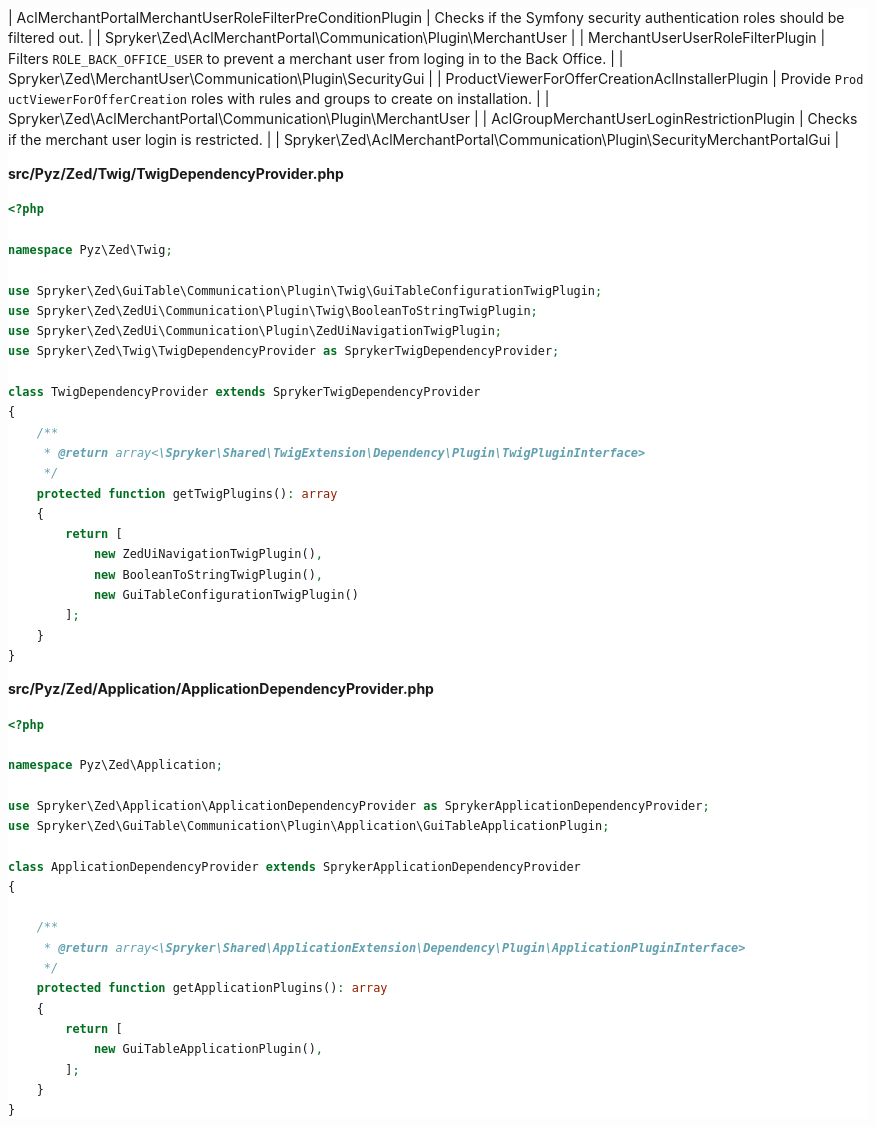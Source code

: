 | AclMerchantPortalMerchantUserRoleFilterPreConditionPlugin | Checks if the Symfony security authentication roles should be filtered out.  |  | Spryker\Zed\AclMerchantPortal\Communication\Plugin\MerchantUser |
| MerchantUserUserRoleFilterPlugin   | Filters `ROLE_BACK_OFFICE_USER` to prevent a merchant user from loging in to the Back Office.  |  | Spryker\Zed\MerchantUser\Communication\Plugin\SecurityGui |
| ProductViewerForOfferCreationAclInstallerPlugin | Provide `ProductViewerForOfferCreation` roles with rules and groups to create on installation. |  | Spryker\Zed\AclMerchantPortal\Communication\Plugin\MerchantUser |
| AclGroupMerchantUserLoginRestrictionPlugin | Checks if the merchant user login is restricted.  |  | Spryker\Zed\AclMerchantPortal\Communication\Plugin\SecurityMerchantPortalGui     |

**src/Pyz/Zed/Twig/TwigDependencyProvider.php**

```php
<?php

namespace Pyz\Zed\Twig;

use Spryker\Zed\GuiTable\Communication\Plugin\Twig\GuiTableConfigurationTwigPlugin;
use Spryker\Zed\ZedUi\Communication\Plugin\Twig\BooleanToStringTwigPlugin;
use Spryker\Zed\ZedUi\Communication\Plugin\ZedUiNavigationTwigPlugin;
use Spryker\Zed\Twig\TwigDependencyProvider as SprykerTwigDependencyProvider;

class TwigDependencyProvider extends SprykerTwigDependencyProvider
{
    /**
     * @return array<\Spryker\Shared\TwigExtension\Dependency\Plugin\TwigPluginInterface>
     */
    protected function getTwigPlugins(): array
    {
        return [
            new ZedUiNavigationTwigPlugin(),
            new BooleanToStringTwigPlugin(),
            new GuiTableConfigurationTwigPlugin()
        ];
    }
}
```

**src/Pyz/Zed/Application/ApplicationDependencyProvider.php**

```php
<?php

namespace Pyz\Zed\Application;

use Spryker\Zed\Application\ApplicationDependencyProvider as SprykerApplicationDependencyProvider;
use Spryker\Zed\GuiTable\Communication\Plugin\Application\GuiTableApplicationPlugin;

class ApplicationDependencyProvider extends SprykerApplicationDependencyProvider
{

    /**
     * @return array<\Spryker\Shared\ApplicationExtension\Dependency\Plugin\ApplicationPluginInterface>
     */
    protected function getApplicationPlugins(): array
    {
        return [  
            new GuiTableApplicationPlugin(),
        ];
    }
}
```
